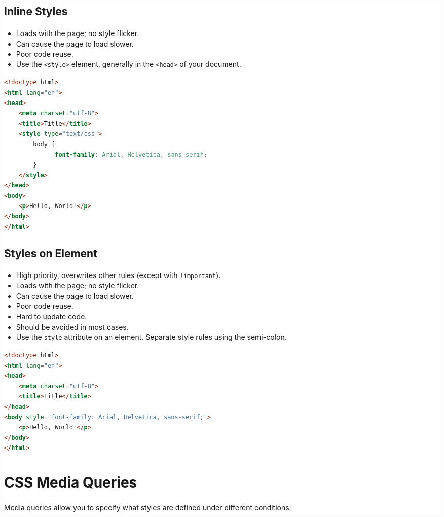 ## Inline Styles

- Loads with the page; no style flicker.
- Can cause the page to load slower.
- Poor code reuse.
- Use the `<style>` element, generally in the `<head>` of your document.

```html
<!doctype html>
<html lang="en">
<head>
    <meta charset="utf-8">
    <title>Title</title>
    <style type="text/css">
        body {
              font-family: Arial, Helvetica, sans-serif;
        }
    </style>
</head>
<body>
    <p>Hello, World!</p>
</body>
</html>
```

## Styles on Element

- High priority, overwrites other rules (except with `!important`).
- Loads with the page; no style flicker.
- Can cause the page to load slower.
- Poor code reuse.
- Hard to update code.
- Should be avoided in most cases.
- Use the `style` attribute on an element. Separate style rules using the semi-colon.

```html
<!doctype html>
<html lang="en">
<head>
    <meta charset="utf-8">
    <title>Title</title>
</head>
<body style="font-family: Arial, Helvetica, sans-serif;">
    <p>Hello, World!</p>
</body>
</html>
```

# CSS Media Queries

Media queries allow you to specify what styles are defined under different conditions:
